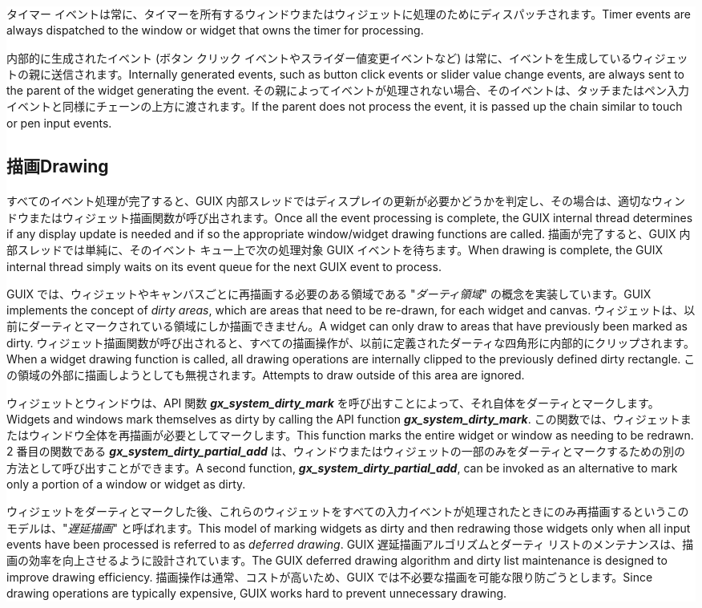 <span data-ttu-id="0f5ac-155">タイマー イベントは常に、タイマーを所有するウィンドウまたはウィジェットに処理のためにディスパッチされます。</span><span class="sxs-lookup"><span data-stu-id="0f5ac-155">Timer events are always dispatched to the window or widget that owns the timer for processing.</span></span>

<span data-ttu-id="0f5ac-156">内部的に生成されたイベント (ボタン クリック イベントやスライダー値変更イベントなど) は常に、イベントを生成しているウィジェットの親に送信されます。</span><span class="sxs-lookup"><span data-stu-id="0f5ac-156">Internally generated events, such as button click events or slider value change events, are always sent to the parent of the widget generating the event.</span></span> <span data-ttu-id="0f5ac-157">その親によってイベントが処理されない場合、そのイベントは、タッチまたはペン入力イベントと同様にチェーンの上方に渡されます。</span><span class="sxs-lookup"><span data-stu-id="0f5ac-157">If the parent does not process the event, it is passed up the chain similar to touch or pen input events.</span></span>

## <a name="drawing"></a><span data-ttu-id="0f5ac-158">描画</span><span class="sxs-lookup"><span data-stu-id="0f5ac-158">Drawing</span></span> 

<span data-ttu-id="0f5ac-159">すべてのイベント処理が完了すると、GUIX 内部スレッドではディスプレイの更新が必要かどうかを判定し、その場合は、適切なウィンドウまたはウィジェット描画関数が呼び出されます。</span><span class="sxs-lookup"><span data-stu-id="0f5ac-159">Once all the event processing is complete, the GUIX internal thread determines if any display update is needed and if so the appropriate window/widget drawing functions are called.</span></span> <span data-ttu-id="0f5ac-160">描画が完了すると、GUIX 内部スレッドでは単純に、そのイベント キュー上で次の処理対象 GUIX イベントを待ちます。</span><span class="sxs-lookup"><span data-stu-id="0f5ac-160">When drawing is complete, the GUIX internal thread simply waits on its event queue for the next GUIX event to process.</span></span>

<span data-ttu-id="0f5ac-161">GUIX では、ウィジェットやキャンバスごとに再描画する必要のある領域である "*ダーティ領域*" の概念を実装しています。</span><span class="sxs-lookup"><span data-stu-id="0f5ac-161">GUIX implements the concept of *dirty areas*, which are areas that need to be re-drawn, for each widget and canvas.</span></span> <span data-ttu-id="0f5ac-162">ウィジェットは、以前にダーティとマークされている領域にしか描画できません。</span><span class="sxs-lookup"><span data-stu-id="0f5ac-162">A widget can only draw to areas that have previously been marked as dirty.</span></span> <span data-ttu-id="0f5ac-163">ウィジェット描画関数が呼び出されると、すべての描画操作が、以前に定義されたダーティな四角形に内部的にクリップされます。</span><span class="sxs-lookup"><span data-stu-id="0f5ac-163">When a widget drawing function is called, all drawing operations are internally clipped to the previously defined dirty rectangle.</span></span>
<span data-ttu-id="0f5ac-164">この領域の外部に描画しようとしても無視されます。</span><span class="sxs-lookup"><span data-stu-id="0f5ac-164">Attempts to draw outside of this area are ignored.</span></span>

<span data-ttu-id="0f5ac-165">ウィジェットとウィンドウは、API 関数 ***gx_system_dirty_mark*** を呼び出すことによって、それ自体をダーティとマークします。</span><span class="sxs-lookup"><span data-stu-id="0f5ac-165">Widgets and windows mark themselves as dirty by calling the API function ***gx_system_dirty_mark***.</span></span> <span data-ttu-id="0f5ac-166">この関数では、ウィジェットまたはウィンドウ全体を再描画が必要としてマークします。</span><span class="sxs-lookup"><span data-stu-id="0f5ac-166">This function marks the entire widget or window as needing to be redrawn.</span></span> <span data-ttu-id="0f5ac-167">2 番目の関数である ***gx_system_dirty_partial_add*** は、ウィンドウまたはウィジェットの一部のみをダーティとマークするための別の方法として呼び出すことができます。</span><span class="sxs-lookup"><span data-stu-id="0f5ac-167">A second function, ***gx_system_dirty_partial_add***, can be invoked as an alternative to mark only a portion of a window or widget as dirty.</span></span>

<span data-ttu-id="0f5ac-168">ウィジェットをダーティとマークした後、これらのウィジェットをすべての入力イベントが処理されたときにのみ再描画するというこのモデルは、"*遅延描画*" と呼ばれます。</span><span class="sxs-lookup"><span data-stu-id="0f5ac-168">This model of marking widgets as dirty and then redrawing those widgets only when all input events have been processed is referred to as *deferred drawing*.</span></span> <span data-ttu-id="0f5ac-169">GUIX 遅延描画アルゴリズムとダーティ リストのメンテナンスは、描画の効率を向上させるように設計されています。</span><span class="sxs-lookup"><span data-stu-id="0f5ac-169">The GUIX deferred drawing algorithm and dirty list maintenance is designed to improve drawing efficiency.</span></span> <span data-ttu-id="0f5ac-170">描画操作は通常、コストが高いため、GUIX では不必要な描画を可能な限り防ごうとします。</span><span class="sxs-lookup"><span data-stu-id="0f5ac-170">Since drawing operations are typically expensive, GUIX works hard to prevent unnecessary drawing.</span></span>
